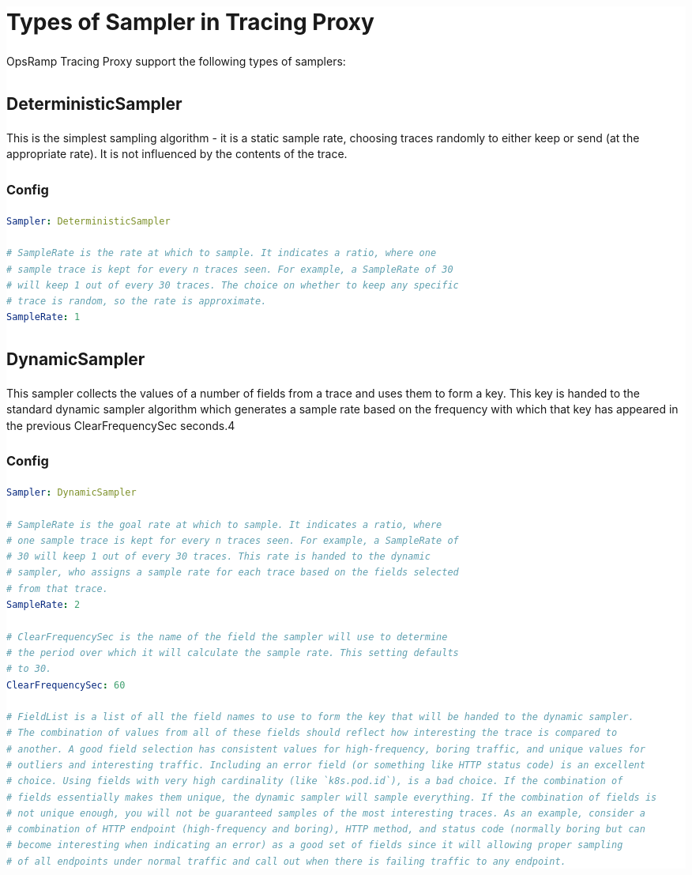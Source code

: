 # Types of Sampler in Tracing Proxy

OpsRamp Tracing Proxy support the following types of samplers:

## DeterministicSampler

This is the simplest sampling algorithm - it is a static sample rate, choosing traces randomly to either keep or send (at the appropriate rate). It is not influenced by the contents of the trace.

### Config

```yaml
Sampler: DeterministicSampler

# SampleRate is the rate at which to sample. It indicates a ratio, where one
# sample trace is kept for every n traces seen. For example, a SampleRate of 30
# will keep 1 out of every 30 traces. The choice on whether to keep any specific
# trace is random, so the rate is approximate.
SampleRate: 1
```

## DynamicSampler

This sampler collects the values of a number of fields from a trace and uses them to form a key. This key is handed to the standard dynamic sampler algorithm which generates a sample rate based on the frequency with which that key has appeared in the previous ClearFrequencySec seconds.4

### Config

```yaml
Sampler: DynamicSampler

# SampleRate is the goal rate at which to sample. It indicates a ratio, where
# one sample trace is kept for every n traces seen. For example, a SampleRate of
# 30 will keep 1 out of every 30 traces. This rate is handed to the dynamic
# sampler, who assigns a sample rate for each trace based on the fields selected
# from that trace.
SampleRate: 2

# ClearFrequencySec is the name of the field the sampler will use to determine
# the period over which it will calculate the sample rate. This setting defaults
# to 30.
ClearFrequencySec: 60

# FieldList is a list of all the field names to use to form the key that will be handed to the dynamic sampler.
# The combination of values from all of these fields should reflect how interesting the trace is compared to
# another. A good field selection has consistent values for high-frequency, boring traffic, and unique values for
# outliers and interesting traffic. Including an error field (or something like HTTP status code) is an excellent
# choice. Using fields with very high cardinality (like `k8s.pod.id`), is a bad choice. If the combination of
# fields essentially makes them unique, the dynamic sampler will sample everything. If the combination of fields is
# not unique enough, you will not be guaranteed samples of the most interesting traces. As an example, consider a
# combination of HTTP endpoint (high-frequency and boring), HTTP method, and status code (normally boring but can
# become interesting when indicating an error) as a good set of fields since it will allowing proper sampling
# of all endpoints under normal traffic and call out when there is failing traffic to any endpoint.
```